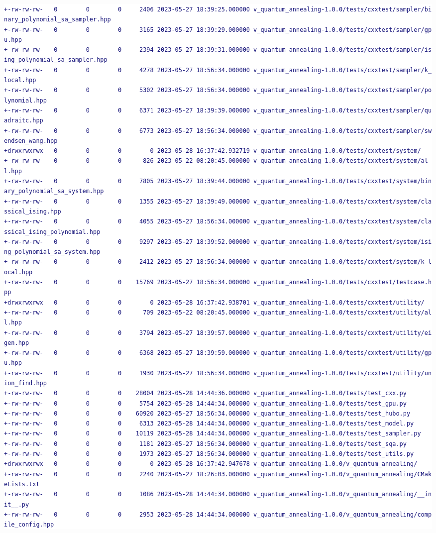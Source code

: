 ```diff
+-rw-rw-rw-   0        0        0     2406 2023-05-27 18:39:25.000000 v_quantum_annealing-1.0.0/tests/cxxtest/sampler/binary_polynomial_sa_sampler.hpp
+-rw-rw-rw-   0        0        0     3165 2023-05-27 18:39:29.000000 v_quantum_annealing-1.0.0/tests/cxxtest/sampler/gpu.hpp
+-rw-rw-rw-   0        0        0     2394 2023-05-27 18:39:31.000000 v_quantum_annealing-1.0.0/tests/cxxtest/sampler/ising_polynomial_sa_sampler.hpp
+-rw-rw-rw-   0        0        0     4278 2023-05-27 18:56:34.000000 v_quantum_annealing-1.0.0/tests/cxxtest/sampler/k_local.hpp
+-rw-rw-rw-   0        0        0     5302 2023-05-27 18:56:34.000000 v_quantum_annealing-1.0.0/tests/cxxtest/sampler/polynomial.hpp
+-rw-rw-rw-   0        0        0     6371 2023-05-27 18:39:39.000000 v_quantum_annealing-1.0.0/tests/cxxtest/sampler/quadraitc.hpp
+-rw-rw-rw-   0        0        0     6773 2023-05-27 18:56:34.000000 v_quantum_annealing-1.0.0/tests/cxxtest/sampler/swendsen_wang.hpp
+drwxrwxrwx   0        0        0        0 2023-05-28 16:37:42.932719 v_quantum_annealing-1.0.0/tests/cxxtest/system/
+-rw-rw-rw-   0        0        0      826 2023-05-22 08:20:45.000000 v_quantum_annealing-1.0.0/tests/cxxtest/system/all.hpp
+-rw-rw-rw-   0        0        0     7805 2023-05-27 18:39:44.000000 v_quantum_annealing-1.0.0/tests/cxxtest/system/binary_polynomial_sa_system.hpp
+-rw-rw-rw-   0        0        0     1355 2023-05-27 18:39:49.000000 v_quantum_annealing-1.0.0/tests/cxxtest/system/classical_ising.hpp
+-rw-rw-rw-   0        0        0     4055 2023-05-27 18:56:34.000000 v_quantum_annealing-1.0.0/tests/cxxtest/system/classical_ising_polynomial.hpp
+-rw-rw-rw-   0        0        0     9297 2023-05-27 18:39:52.000000 v_quantum_annealing-1.0.0/tests/cxxtest/system/ising_polynomial_sa_system.hpp
+-rw-rw-rw-   0        0        0     2412 2023-05-27 18:56:34.000000 v_quantum_annealing-1.0.0/tests/cxxtest/system/k_local.hpp
+-rw-rw-rw-   0        0        0    15769 2023-05-27 18:56:34.000000 v_quantum_annealing-1.0.0/tests/cxxtest/testcase.hpp
+drwxrwxrwx   0        0        0        0 2023-05-28 16:37:42.938701 v_quantum_annealing-1.0.0/tests/cxxtest/utility/
+-rw-rw-rw-   0        0        0      709 2023-05-22 08:20:45.000000 v_quantum_annealing-1.0.0/tests/cxxtest/utility/all.hpp
+-rw-rw-rw-   0        0        0     3794 2023-05-27 18:39:57.000000 v_quantum_annealing-1.0.0/tests/cxxtest/utility/eigen.hpp
+-rw-rw-rw-   0        0        0     6368 2023-05-27 18:39:59.000000 v_quantum_annealing-1.0.0/tests/cxxtest/utility/gpu.hpp
+-rw-rw-rw-   0        0        0     1930 2023-05-27 18:56:34.000000 v_quantum_annealing-1.0.0/tests/cxxtest/utility/union_find.hpp
+-rw-rw-rw-   0        0        0    28004 2023-05-28 14:44:36.000000 v_quantum_annealing-1.0.0/tests/test_cxx.py
+-rw-rw-rw-   0        0        0     5754 2023-05-28 14:44:34.000000 v_quantum_annealing-1.0.0/tests/test_gpu.py
+-rw-rw-rw-   0        0        0    60920 2023-05-27 18:56:34.000000 v_quantum_annealing-1.0.0/tests/test_hubo.py
+-rw-rw-rw-   0        0        0     6313 2023-05-28 14:44:34.000000 v_quantum_annealing-1.0.0/tests/test_model.py
+-rw-rw-rw-   0        0        0    10119 2023-05-28 14:44:34.000000 v_quantum_annealing-1.0.0/tests/test_sampler.py
+-rw-rw-rw-   0        0        0     1181 2023-05-27 18:56:34.000000 v_quantum_annealing-1.0.0/tests/test_sqa.py
+-rw-rw-rw-   0        0        0     1973 2023-05-27 18:56:34.000000 v_quantum_annealing-1.0.0/tests/test_utils.py
+drwxrwxrwx   0        0        0        0 2023-05-28 16:37:42.947678 v_quantum_annealing-1.0.0/v_quantum_annealing/
+-rw-rw-rw-   0        0        0     2240 2023-05-27 18:26:03.000000 v_quantum_annealing-1.0.0/v_quantum_annealing/CMakeLists.txt
+-rw-rw-rw-   0        0        0     1086 2023-05-28 14:44:34.000000 v_quantum_annealing-1.0.0/v_quantum_annealing/__init__.py
+-rw-rw-rw-   0        0        0     2953 2023-05-28 14:44:34.000000 v_quantum_annealing-1.0.0/v_quantum_annealing/compile_config.hpp
```